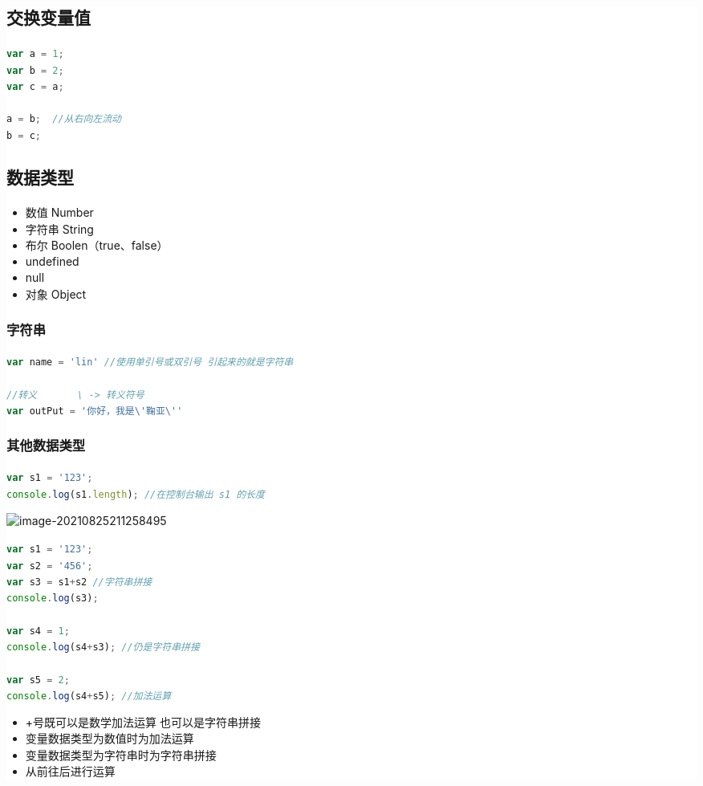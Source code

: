 ## 交换变量值

```js
var a = 1;
var b = 2;
var c = a;

a = b;  //从右向左流动
b = c;
```

## 数据类型

- 数值 Number
- 字符串 String
- 布尔 Boolen（true、false）
- undefined
- null
- 对象 Object

### 字符串

```js
var name = 'lin' //使用单引号或双引号 引起来的就是字符串

//转义       \ -> 转义符号
var outPut = '你好，我是\'鞠亚\''
```

### 其他数据类型

```js
var s1 = '123';
console.log(s1.length); //在控制台输出 s1 的长度
```

![image-20210825211258495](/home/cattom/.config/Typora/typora-user-images/image-20210825211258495.png)

```js
var s1 = '123';
var s2 = '456';
var s3 = s1+s2 //字符串拼接
console.log(s3);

var s4 = 1;
console.log(s4+s3); //仍是字符串拼接

var s5 = 2;
console.log(s4+s5); //加法运算
```

+ +号既可以是数学加法运算 也可以是字符串拼接
+ 变量数据类型为数值时为加法运算
+ 变量数据类型为字符串时为字符串拼接
+ 从前往后进行运算
